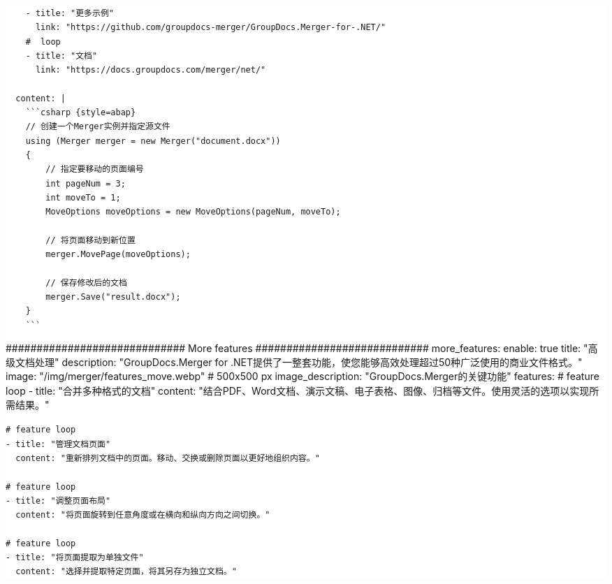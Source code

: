         - title: "更多示例"
          link: "https://github.com/groupdocs-merger/GroupDocs.Merger-for-.NET/"
        #  loop
        - title: "文档"
          link: "https://docs.groupdocs.com/merger/net/"
          
      content: |
        ```csharp {style=abap}
        // 创建一个Merger实例并指定源文件
        using (Merger merger = new Merger("document.docx"))
        {
            // 指定要移动的页面编号
            int pageNum = 3;
            int moveTo = 1;
            MoveOptions moveOptions = new MoveOptions(pageNum, moveTo);

            // 将页面移动到新位置
            merger.MovePage(moveOptions);

            // 保存修改后的文档
            merger.Save("result.docx");
        }
        ```            

############################# More features ############################
more_features:
  enable: true
  title: "高级文档处理"
  description: "GroupDocs.Merger for .NET提供了一整套功能，使您能够高效处理超过50种广泛使用的商业文件格式。"
  image: "/img/merger/features_move.webp" # 500x500 px
  image_description: "GroupDocs.Merger的关键功能"
  features:
    # feature loop
    - title: "合并多种格式的文档"
      content: "结合PDF、Word文档、演示文稿、电子表格、图像、归档等文件。使用灵活的选项以实现所需结果。"

    # feature loop
    - title: "管理文档页面"
      content: "重新排列文档中的页面。移动、交换或删除页面以更好地组织内容。"

    # feature loop
    - title: "调整页面布局"
      content: "将页面旋转到任意角度或在横向和纵向方向之间切换。"

    # feature loop
    - title: "将页面提取为单独文件"
      content: "选择并提取特定页面，将其另存为独立文档。"
      
